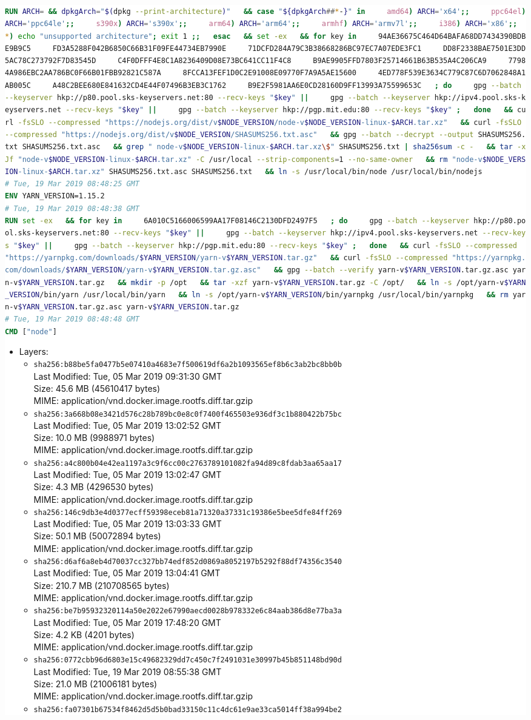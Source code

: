 ```dockerfile
RUN ARCH= && dpkgArch="$(dpkg --print-architecture)"   && case "${dpkgArch##*-}" in     amd64) ARCH='x64';;     ppc64el) ARCH='ppc64le';;     s390x) ARCH='s390x';;     arm64) ARCH='arm64';;     armhf) ARCH='armv7l';;     i386) ARCH='x86';;     *) echo "unsupported architecture"; exit 1 ;;   esac   && set -ex   && for key in     94AE36675C464D64BAFA68DD7434390BDBE9B9C5     FD3A5288F042B6850C66B31F09FE44734EB7990E     71DCFD284A79C3B38668286BC97EC7A07EDE3FC1     DD8F2338BAE7501E3DD5AC78C273792F7D83545D     C4F0DFFF4E8C1A8236409D08E73BC641CC11F4C8     B9AE9905FFD7803F25714661B63B535A4C206CA9     77984A986EBC2AA786BC0F66B01FBB92821C587A     8FCCA13FEF1D0C2E91008E09770F7A9A5AE15600     4ED778F539E3634C779C87C6D7062848A1AB005C     A48C2BEE680E841632CD4E44F07496B3EB3C1762     B9E2F5981AA6E0CD28160D9FF13993A75599653C   ; do     gpg --batch --keyserver hkp://p80.pool.sks-keyservers.net:80 --recv-keys "$key" ||     gpg --batch --keyserver hkp://ipv4.pool.sks-keyservers.net --recv-keys "$key" ||     gpg --batch --keyserver hkp://pgp.mit.edu:80 --recv-keys "$key" ;   done   && curl -fsSLO --compressed "https://nodejs.org/dist/v$NODE_VERSION/node-v$NODE_VERSION-linux-$ARCH.tar.xz"   && curl -fsSLO --compressed "https://nodejs.org/dist/v$NODE_VERSION/SHASUMS256.txt.asc"   && gpg --batch --decrypt --output SHASUMS256.txt SHASUMS256.txt.asc   && grep " node-v$NODE_VERSION-linux-$ARCH.tar.xz\$" SHASUMS256.txt | sha256sum -c -   && tar -xJf "node-v$NODE_VERSION-linux-$ARCH.tar.xz" -C /usr/local --strip-components=1 --no-same-owner   && rm "node-v$NODE_VERSION-linux-$ARCH.tar.xz" SHASUMS256.txt.asc SHASUMS256.txt   && ln -s /usr/local/bin/node /usr/local/bin/nodejs
# Tue, 19 Mar 2019 08:48:25 GMT
ENV YARN_VERSION=1.15.2
# Tue, 19 Mar 2019 08:48:38 GMT
RUN set -ex   && for key in     6A010C5166006599AA17F08146C2130DFD2497F5   ; do     gpg --batch --keyserver hkp://p80.pool.sks-keyservers.net:80 --recv-keys "$key" ||     gpg --batch --keyserver hkp://ipv4.pool.sks-keyservers.net --recv-keys "$key" ||     gpg --batch --keyserver hkp://pgp.mit.edu:80 --recv-keys "$key" ;   done   && curl -fsSLO --compressed "https://yarnpkg.com/downloads/$YARN_VERSION/yarn-v$YARN_VERSION.tar.gz"   && curl -fsSLO --compressed "https://yarnpkg.com/downloads/$YARN_VERSION/yarn-v$YARN_VERSION.tar.gz.asc"   && gpg --batch --verify yarn-v$YARN_VERSION.tar.gz.asc yarn-v$YARN_VERSION.tar.gz   && mkdir -p /opt   && tar -xzf yarn-v$YARN_VERSION.tar.gz -C /opt/   && ln -s /opt/yarn-v$YARN_VERSION/bin/yarn /usr/local/bin/yarn   && ln -s /opt/yarn-v$YARN_VERSION/bin/yarnpkg /usr/local/bin/yarnpkg   && rm yarn-v$YARN_VERSION.tar.gz.asc yarn-v$YARN_VERSION.tar.gz
# Tue, 19 Mar 2019 08:48:48 GMT
CMD ["node"]
```

-	Layers:
	-	`sha256:b88be5fa0477b5e07410a4683e7f500619df6a2b1093565ef8b6c3ab2bc8bb0b`  
		Last Modified: Tue, 05 Mar 2019 09:31:30 GMT  
		Size: 45.6 MB (45610417 bytes)  
		MIME: application/vnd.docker.image.rootfs.diff.tar.gzip
	-	`sha256:3a668b08e3421d576c28b789bc0e8c0f7400f465503e936df3c1b880422b75bc`  
		Last Modified: Tue, 05 Mar 2019 13:02:52 GMT  
		Size: 10.0 MB (9988971 bytes)  
		MIME: application/vnd.docker.image.rootfs.diff.tar.gzip
	-	`sha256:a4c800b04e42ea1197a3c9f6cc00c2763789101082fa94d89c8fdab3aa65aa17`  
		Last Modified: Tue, 05 Mar 2019 13:02:47 GMT  
		Size: 4.3 MB (4296530 bytes)  
		MIME: application/vnd.docker.image.rootfs.diff.tar.gzip
	-	`sha256:146c9db3e4d0377ecff59398eceb81a71320a37331c19386e5bee5dfe84ff269`  
		Last Modified: Tue, 05 Mar 2019 13:03:33 GMT  
		Size: 50.1 MB (50072894 bytes)  
		MIME: application/vnd.docker.image.rootfs.diff.tar.gzip
	-	`sha256:d6af6a8eb4d70037cc327bb74edf852d0869a8052197b5292f88df74356c3540`  
		Last Modified: Tue, 05 Mar 2019 13:04:41 GMT  
		Size: 210.7 MB (210708565 bytes)  
		MIME: application/vnd.docker.image.rootfs.diff.tar.gzip
	-	`sha256:be7b95932320114a50e2022e67990aecd0028b978332e6c84aab386d8e77ba3a`  
		Last Modified: Tue, 05 Mar 2019 17:48:20 GMT  
		Size: 4.2 KB (4201 bytes)  
		MIME: application/vnd.docker.image.rootfs.diff.tar.gzip
	-	`sha256:0772cbb96d6803e15c49682329dd7c450c7f2491031e30997b45b851148bd90d`  
		Last Modified: Tue, 19 Mar 2019 08:55:38 GMT  
		Size: 21.0 MB (21006181 bytes)  
		MIME: application/vnd.docker.image.rootfs.diff.tar.gzip
	-	`sha256:fa07301b67534f8462d5d5b0bad33150c11c4dc61e9ae33ca5014ff38a994be2`  